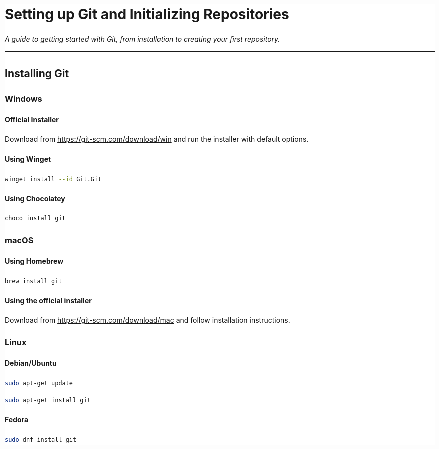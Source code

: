 # Setting up Git and Initializing Repositories

*A guide to getting started with Git, from installation to creating your first repository.*

---

## Installing Git

### Windows

#### Official Installer

Download from <a href="https://git-scm.com/download/win" target="_blank">https://git-scm.com/download/win</a> and run the installer with default options.

#### Using Winget

```sh
winget install --id Git.Git
```

#### Using Chocolatey

```sh
choco install git
```

### macOS

#### Using Homebrew

```sh
brew install git
```

#### Using the official installer

Download from <a href="https://git-scm.com/download/mac" target="_blank">https://git-scm.com/download/mac</a> and follow installation instructions.

### Linux

#### Debian/Ubuntu

```sh
sudo apt-get update
```

```sh
sudo apt-get install git
```

#### Fedora

```sh
sudo dnf install git
```
